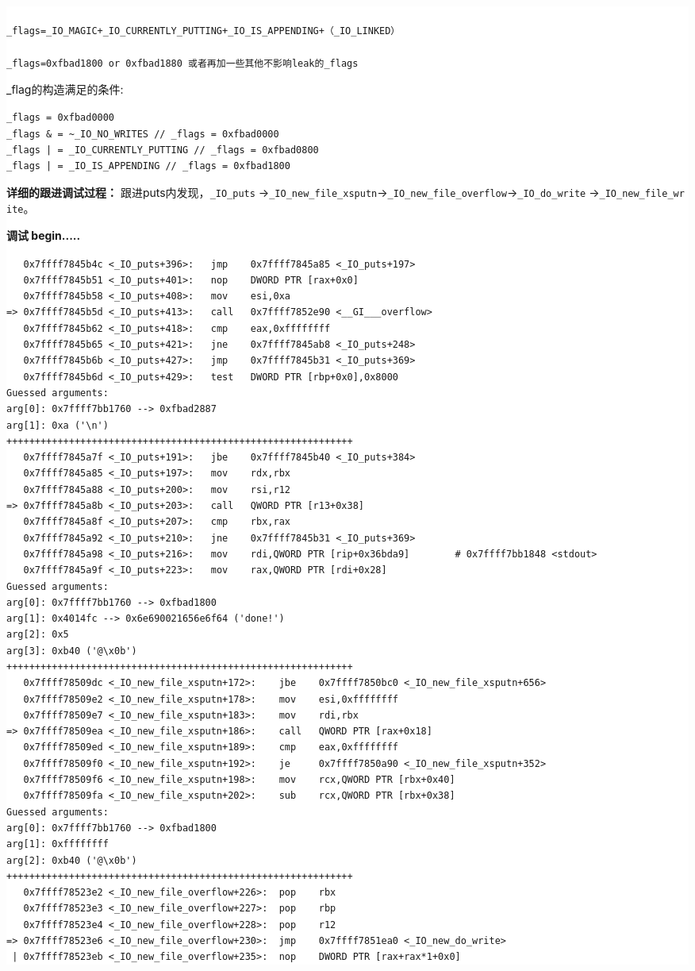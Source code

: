 ```

_flags=_IO_MAGIC+_IO_CURRENTLY_PUTTING+_IO_IS_APPENDING+（_IO_LINKED）

_flags=0xfbad1800 or 0xfbad1880 或者再加一些其他不影响leak的_flags
```
_flag的构造满足的条件:

```
_flags = 0xfbad0000  
_flags & = ~_IO_NO_WRITES // _flags = 0xfbad0000
_flags | = _IO_CURRENTLY_PUTTING // _flags = 0xfbad0800
_flags | = _IO_IS_APPENDING // _flags = 0xfbad1800
```
**详细的跟进调试过程：**
跟进puts内发现，`_IO_puts` ->`_IO_new_file_xsputn`->`_IO_new_file_overflow`->`_IO_do_write` ->`_IO_new_file_write`。

**调试 begin.....**
```
   0x7ffff7845b4c <_IO_puts+396>:	jmp    0x7ffff7845a85 <_IO_puts+197>
   0x7ffff7845b51 <_IO_puts+401>:	nop    DWORD PTR [rax+0x0]
   0x7ffff7845b58 <_IO_puts+408>:	mov    esi,0xa
=> 0x7ffff7845b5d <_IO_puts+413>:	call   0x7ffff7852e90 <__GI___overflow>
   0x7ffff7845b62 <_IO_puts+418>:	cmp    eax,0xffffffff
   0x7ffff7845b65 <_IO_puts+421>:	jne    0x7ffff7845ab8 <_IO_puts+248>
   0x7ffff7845b6b <_IO_puts+427>:	jmp    0x7ffff7845b31 <_IO_puts+369>
   0x7ffff7845b6d <_IO_puts+429>:	test   DWORD PTR [rbp+0x0],0x8000
Guessed arguments:
arg[0]: 0x7ffff7bb1760 --> 0xfbad2887 
arg[1]: 0xa ('\n')
+++++++++++++++++++++++++++++++++++++++++++++++++++++++++++++
   0x7ffff7845a7f <_IO_puts+191>:	jbe    0x7ffff7845b40 <_IO_puts+384>
   0x7ffff7845a85 <_IO_puts+197>:	mov    rdx,rbx
   0x7ffff7845a88 <_IO_puts+200>:	mov    rsi,r12
=> 0x7ffff7845a8b <_IO_puts+203>:	call   QWORD PTR [r13+0x38]
   0x7ffff7845a8f <_IO_puts+207>:	cmp    rbx,rax
   0x7ffff7845a92 <_IO_puts+210>:	jne    0x7ffff7845b31 <_IO_puts+369>
   0x7ffff7845a98 <_IO_puts+216>:	mov    rdi,QWORD PTR [rip+0x36bda9]        # 0x7ffff7bb1848 <stdout>
   0x7ffff7845a9f <_IO_puts+223>:	mov    rax,QWORD PTR [rdi+0x28]
Guessed arguments:
arg[0]: 0x7ffff7bb1760 --> 0xfbad1800 
arg[1]: 0x4014fc --> 0x6e690021656e6f64 ('done!')
arg[2]: 0x5 
arg[3]: 0xb40 ('@\x0b')
+++++++++++++++++++++++++++++++++++++++++++++++++++++++++++++
   0x7ffff78509dc <_IO_new_file_xsputn+172>:	jbe    0x7ffff7850bc0 <_IO_new_file_xsputn+656>
   0x7ffff78509e2 <_IO_new_file_xsputn+178>:	mov    esi,0xffffffff
   0x7ffff78509e7 <_IO_new_file_xsputn+183>:	mov    rdi,rbx
=> 0x7ffff78509ea <_IO_new_file_xsputn+186>:	call   QWORD PTR [rax+0x18]
   0x7ffff78509ed <_IO_new_file_xsputn+189>:	cmp    eax,0xffffffff
   0x7ffff78509f0 <_IO_new_file_xsputn+192>:	je     0x7ffff7850a90 <_IO_new_file_xsputn+352>
   0x7ffff78509f6 <_IO_new_file_xsputn+198>:	mov    rcx,QWORD PTR [rbx+0x40]
   0x7ffff78509fa <_IO_new_file_xsputn+202>:	sub    rcx,QWORD PTR [rbx+0x38]
Guessed arguments:
arg[0]: 0x7ffff7bb1760 --> 0xfbad1800 
arg[1]: 0xffffffff 
arg[2]: 0xb40 ('@\x0b')
+++++++++++++++++++++++++++++++++++++++++++++++++++++++++++++
   0x7ffff78523e2 <_IO_new_file_overflow+226>:	pop    rbx
   0x7ffff78523e3 <_IO_new_file_overflow+227>:	pop    rbp
   0x7ffff78523e4 <_IO_new_file_overflow+228>:	pop    r12
=> 0x7ffff78523e6 <_IO_new_file_overflow+230>:	jmp    0x7ffff7851ea0 <_IO_new_do_write>
 | 0x7ffff78523eb <_IO_new_file_overflow+235>:	nop    DWORD PTR [rax+rax*1+0x0]
```